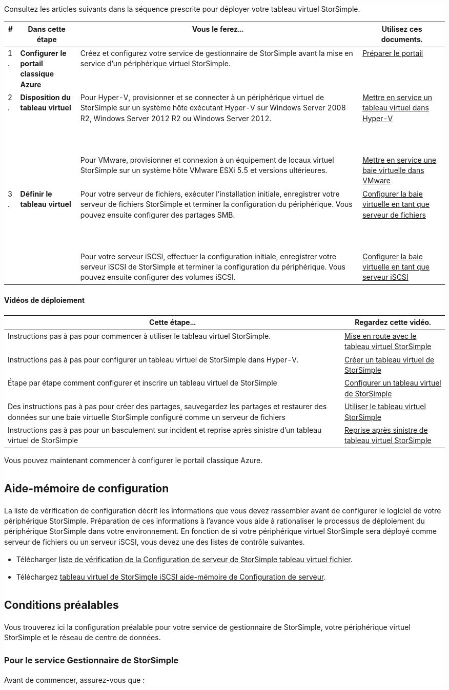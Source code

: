 Consultez les articles suivants dans la séquence prescrite pour déployer votre tableau virtuel StorSimple.

| **#** | **Dans cette étape**                          | **Vous le ferez...**                                                         | **Utilisez ces documents.**|
|------|-------------------------------------------|--------------------------------------------------------------------------------|------------------------|
|1.   | **Configurer le portail classique Azure**       | Créez et configurez votre service de gestionnaire de StorSimple avant la mise en service d’un périphérique virtuel StorSimple.  |[Préparer le portail](storsimple-ova-deploy1-portal-prep.md)|
|2.   | **Disposition du tableau virtuel**           | Pour Hyper-V, provisionner et se connecter à un périphérique virtuel de StorSimple sur un système hôte exécutant Hyper-V sur Windows Server 2008 R2, Windows Server 2012 R2 ou Windows Server 2012. <br></br> <br></br> Pour VMware, provisionner et connexion à un équipement de locaux virtuel StorSimple sur un système hôte VMware ESXi 5.5 et versions ultérieures.<br></br>| [Mettre en service un tableau virtuel dans Hyper-V](storsimple-ova-deploy2-provision-hyperv.md) <br></br> <br></br> [Mettre en service une baie virtuelle dans VMware](storsimple-ova-deploy2-provision-vmware.md)|
|3.    | **Définir le tableau virtuel**              | Pour votre serveur de fichiers, exécuter l’installation initiale, enregistrer votre serveur de fichiers StorSimple et terminer la configuration du périphérique. Vous pouvez ensuite configurer des partages SMB. <br></br> <br></br> Pour votre serveur iSCSI, effectuer la configuration initiale, enregistrer votre serveur iSCSI de StorSimple et terminer la configuration du périphérique. Vous pouvez ensuite configurer des volumes iSCSI.| [Configurer la baie virtuelle en tant que serveur de fichiers](storsimple-ova-deploy3-fs-setup.md)<br></br> <br></br>[Configurer la baie virtuelle en tant que serveur iSCSI](storsimple-ova-deploy3-iscsi-setup.md)|

#### <a name="deployment-videos"></a>Vidéos de déploiement

| **Cette étape...** |  **Regardez cette vidéo.**|
|----------------|-------------|
| Instructions pas à pas pour commencer à utiliser le tableau virtuel StorSimple. | [Mise en route avec le tableau virtuel StorSimple](https://azure.microsoft.com/documentation/videos/get-started-with-the-storsimple-virtual-array/)|
| Instructions pas à pas pour configurer un tableau virtuel de StorSimple dans Hyper-V.|[Créer un tableau virtuel de StorSimple](https://azure.microsoft.com/documentation/videos/create-a-storsimple-virtual-array/) |
|Étape par étape comment configurer et inscrire un tableau virtuel de StorSimple|[Configurer un tableau virtuel de StorSimple](https://azure.microsoft.com/documentation/videos/configure-a-storsimple-virtual-array/)|
|Des instructions pas à pas pour créer des partages, sauvegardez les partages et restaurer des données sur une baie virtuelle StorSimple configuré comme un serveur de fichiers|[Utiliser le tableau virtuel StorSimple](https://azure.microsoft.com/documentation/videos/use-the-storsimple-virtual-array/)|
|Instructions pas à pas pour un basculement sur incident et reprise après sinistre d’un tableau virtuel de StorSimple|[Reprise après sinistre de tableau virtuel StorSimple](https://azure.microsoft.com/documentation/videos/storsimple-virtual-array-disaster-recovery/)

Vous pouvez maintenant commencer à configurer le portail classique Azure.

## <a name="configuration-checklist"></a>Aide-mémoire de configuration

La liste de vérification de configuration décrit les informations que vous devez rassembler avant de configurer le logiciel de votre périphérique StorSimple. Préparation de ces informations à l’avance vous aide à rationaliser le processus de déploiement du périphérique StorSimple dans votre environnement. En fonction de si votre périphérique virtuel StorSimple sera déployé comme serveur de fichiers ou un serveur iSCSI, vous devez une des listes de contrôle suivantes.

-   Télécharger [liste de vérification de la Configuration de serveur de StorSimple tableau virtuel fichier](http://download.microsoft.com/download/E/E/6/EE690BB0-B442-4B84-8165-4731EE727ACF/MicrosoftAzureStorSimpleVirtualArrayFileServerConfigurationChecklist.pdf).

-   Téléchargez [tableau virtuel de StorSimple iSCSI aide-mémoire de Configuration de serveur](http://download.microsoft.com/download/E/E/6/EE690BB0-B442-4B84-8165-4731EE727ACF/MicrosoftAzureStorSimpleVirtualArrayiSCSIServerConfigurationChecklist.pdf).

## <a name="prerequisites"></a>Conditions préalables

Vous trouverez ici la configuration préalable pour votre service de gestionnaire de StorSimple, votre périphérique virtuel StorSimple et le réseau de centre de données.

### <a name="for-the-storsimple-manager-service"></a>Pour le service Gestionnaire de StorSimple

Avant de commencer, assurez-vous que :
